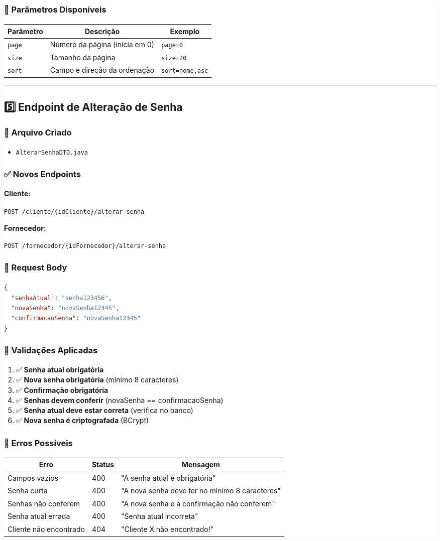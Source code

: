 ### 🎯 Parâmetros Disponíveis

| Parâmetro | Descrição | Exemplo |
|-----------|-----------|---------|
| `page` | Número da página (inicia em 0) | `page=0` |
| `size` | Tamanho da página | `size=20` |
| `sort` | Campo e direção da ordenação | `sort=nome,asc` |

---

## 5️⃣ Endpoint de Alteração de Senha

### 📂 Arquivo Criado
- `AlterarSenhaDTO.java`

### ✅ Novos Endpoints

**Cliente:**
```
POST /cliente/{idCliente}/alterar-senha
```

**Fornecedor:**
```
POST /fornecedor/{idFornecedor}/alterar-senha
```

### 📝 Request Body
```json
{
  "senhaAtual": "senha123456",
  "novaSenha": "novaSenha12345",
  "confirmacaoSenha": "novaSenha12345"
}
```

### 🔐 Validações Aplicadas

1. ✅ **Senha atual obrigatória**
2. ✅ **Nova senha obrigatória** (mínimo 8 caracteres)
3. ✅ **Confirmação obrigatória**
4. ✅ **Senhas devem conferir** (novaSenha == confirmacaoSenha)
5. ✅ **Senha atual deve estar correta** (verifica no banco)
6. ✅ **Nova senha é criptografada** (BCrypt)

### 🚫 Erros Possíveis

| Erro | Status | Mensagem |
|------|--------|----------|
| Campos vazios | 400 | "A senha atual é obrigatória" |
| Senha curta | 400 | "A nova senha deve ter no mínimo 8 caracteres" |
| Senhas não conferem | 400 | "A nova senha e a confirmação não conferem" |
| Senha atual errada | 400 | "Senha atual incorreta" |
| Cliente não encontrado | 404 | "Cliente X não encontrado!" |
